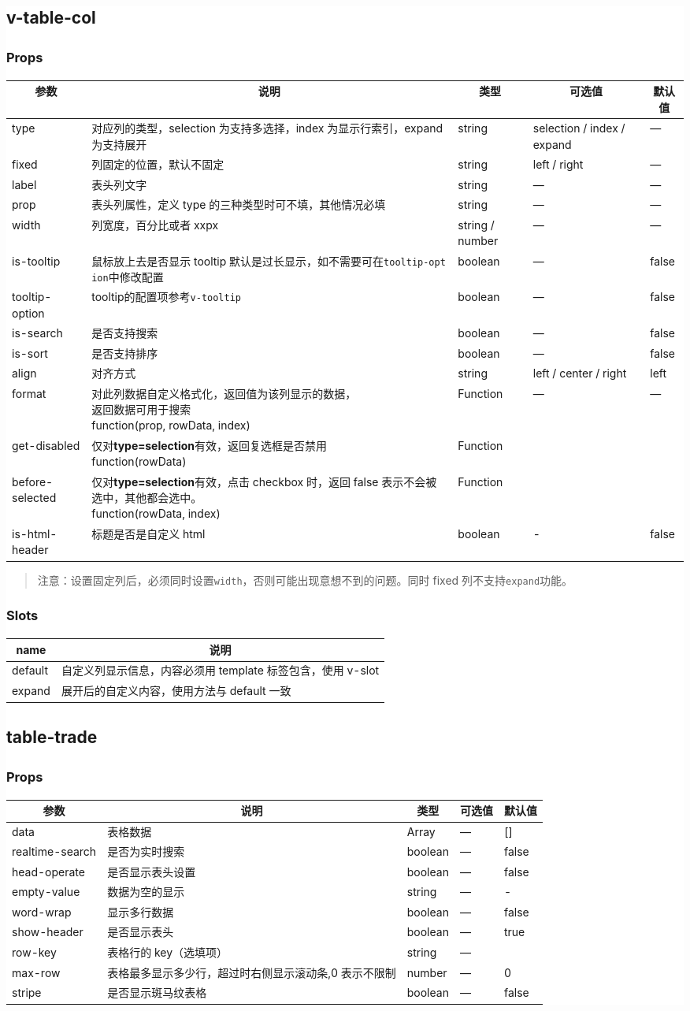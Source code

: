 ## v-table-col

### Props

| 参数            | 说明                                                                                                                   | 类型            | 可选值                     | 默认值 |
| --------------- | ---------------------------------------------------------------------------------------------------------------------- | --------------- | -------------------------- | ------ |
| type            | 对应列的类型，selection 为支持多选择，index 为显示行索引，expand 为支持展开                                            | string          | selection / index / expand | —      |
| fixed           | 列固定的位置，默认不固定                                                                                               | string          | left / right               | —      |
| label           | 表头列文字                                                                                                             | string          | —                          | —      |
| prop            | 表头列属性，定义 type 的三种类型时可不填，其他情况必填                                                                 | string          | —                          | —      |
| width           | 列宽度，百分比或者 xxpx                                                                                                | string / number | —                          | —      |
| is-tooltip      | 鼠标放上去是否显示 tooltip 默认是过长显示，如不需要可在`tooltip-option`中修改配置                                      | boolean         | —                          | false  |
| tooltip-option  | tooltip的配置项参考`v-tooltip`                                                                                         | boolean         | —                          | false  |
| is-search       | 是否支持搜索                                                                                                           | boolean         | —                          | false  |
| is-sort         | 是否支持排序                                                                                                           | boolean         | —                          | false  |
| align           | 对齐方式                                                                                                               | string          | left / center / right      | left   |
| format          | 对此列数据自定义格式化，返回值为该列显示的数据，<br />返回数据可用于搜索<br />function(prop, rowData, index)           | Function        | —                          | —      |
| get-disabled    | 仅对**type=selection**有效，返回复选框是否禁用<br />function(rowData)                                                  | Function        |                            |        |
| before-selected | 仅对**type=selection**有效，点击 checkbox 时，返回 false 表示不会被选中，其他都会选中。 <br />function(rowData, index) | Function        |                            |        |
| is-html-header  | 标题是否是自定义 html                                                                                                  | boolean         | -                          | false  |

> 注意：设置固定列后，必须同时设置`width`，否则可能出现意想不到的问题。同时 fixed 列不支持`expand`功能。

### Slots

| name    | 说明                                                        |
| ------- | ----------------------------------------------------------- |
| default | 自定义列显示信息，内容必须用 template 标签包含，使用 v-slot |
| expand  | 展开后的自定义内容，使用方法与 default 一致                 |


## table-trade
### Props

| 参数                   | 说明                                                  | 类型     | 可选值 | 默认值                      |
| ---------------------- | ----------------------------------------------------- | -------- | ------ | --------------------------- |
| data                   | 表格数据                                              | Array    | —      | []                          |
| realtime-search        | 是否为实时搜索                                        | boolean  | —      | false                       |
| head-operate           | 是否显示表头设置                                      | boolean  | —      | false                       |
| empty-value            | 数据为空的显示                                        | string   | —      | -                           |
| word-wrap              | 显示多行数据                                          | boolean  | —      | false                       |
| show-header            | 是否显示表头                                          | boolean  | —      | true                        |
| row-key                | 表格行的 key（选填项）                                | string   | —      |                             |
| max-row                | 表格最多显示多少行，超过时右侧显示滚动条,0 表示不限制 | number   | —      | 0                           |
| stripe                 | 是否显示斑马纹表格                                    | boolean  | —      | false                       |